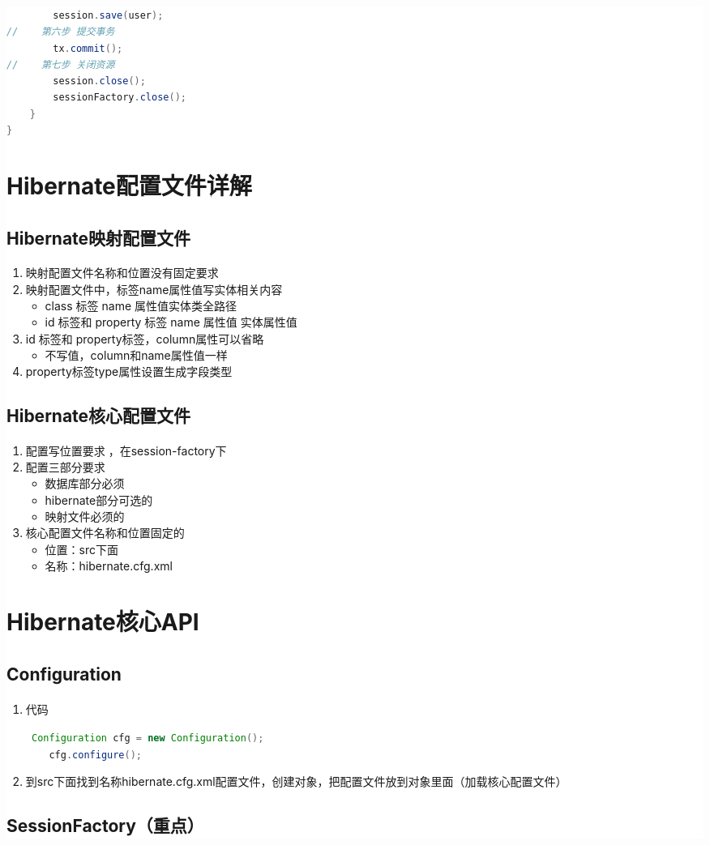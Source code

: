 ```java
        session.save(user);
//    第六步 提交事务
        tx.commit();
//    第七步 关闭资源
        session.close();
        sessionFactory.close();
    }
}

```



# Hibernate配置文件详解

## Hibernate映射配置文件

1. 映射配置文件名称和位置没有固定要求
2. 映射配置文件中，标签name属性值写实体相关内容
   - class 标签 name 属性值实体类全路径
   - id 标签和 property 标签 name 属性值 实体属性值
3. id 标签和 property标签，column属性可以省略
   - 不写值，column和name属性值一样
4. property标签type属性设置生成字段类型

## Hibernate核心配置文件

1. 配置写位置要求 ，在session-factory下
2. 配置三部分要求
   - 数据库部分必须
   - hibernate部分可选的
   - 映射文件必须的
3. 核心配置文件名称和位置固定的
   - 位置：src下面
   - 名称：hibernate.cfg.xml

# Hibernate核心API

## Configuration

1. 代码

   ```java
   	Configuration cfg = new Configuration();
       cfg.configure();
   ```

2. 到src下面找到名称hibernate.cfg.xml配置文件，创建对象，把配置文件放到对象里面（加载核心配置文件）

## SessionFactory（重点）
